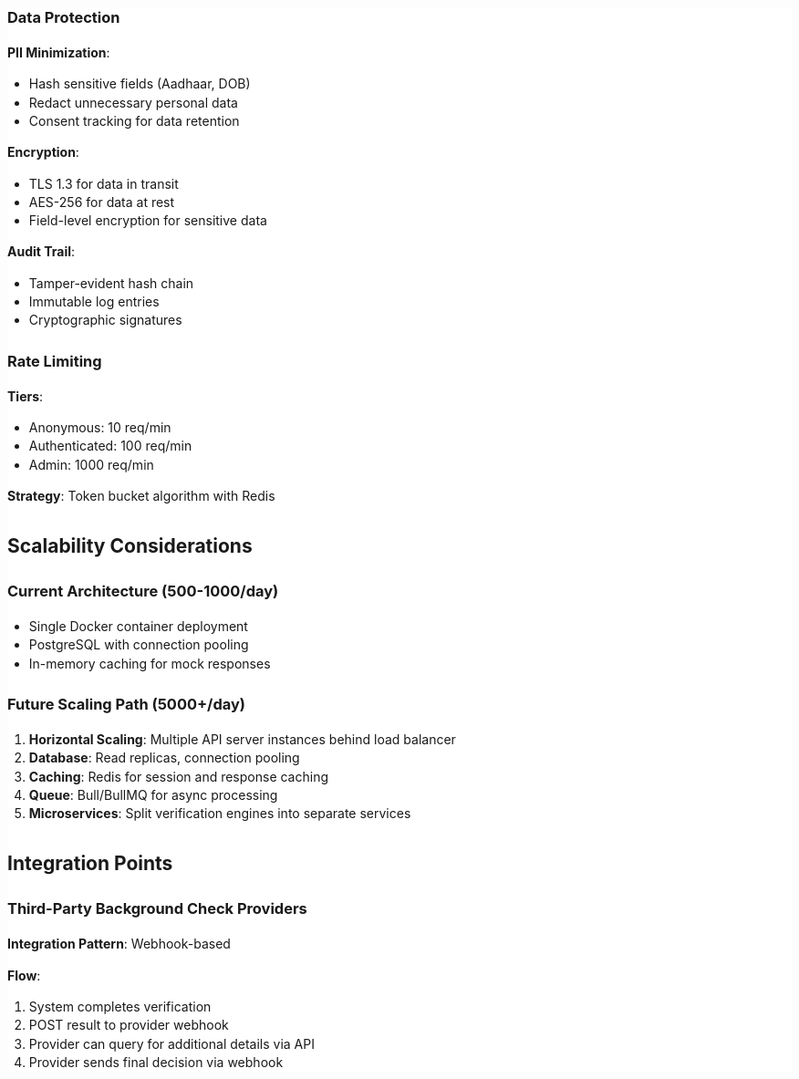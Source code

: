 ### Data Protection

**PII Minimization**:
- Hash sensitive fields (Aadhaar, DOB)
- Redact unnecessary personal data
- Consent tracking for data retention

**Encryption**:
- TLS 1.3 for data in transit
- AES-256 for data at rest
- Field-level encryption for sensitive data

**Audit Trail**:
- Tamper-evident hash chain
- Immutable log entries
- Cryptographic signatures

### Rate Limiting

**Tiers**:
- Anonymous: 10 req/min
- Authenticated: 100 req/min
- Admin: 1000 req/min

**Strategy**: Token bucket algorithm with Redis

## Scalability Considerations

### Current Architecture (500-1000/day)
- Single Docker container deployment
- PostgreSQL with connection pooling
- In-memory caching for mock responses

### Future Scaling Path (5000+/day)
1. **Horizontal Scaling**: Multiple API server instances behind load balancer
2. **Database**: Read replicas, connection pooling
3. **Caching**: Redis for session and response caching
4. **Queue**: Bull/BullMQ for async processing
5. **Microservices**: Split verification engines into separate services

## Integration Points

### Third-Party Background Check Providers

**Integration Pattern**: Webhook-based

**Flow**:
1. System completes verification
2. POST result to provider webhook
3. Provider can query for additional details via API
4. Provider sends final decision via webhook
